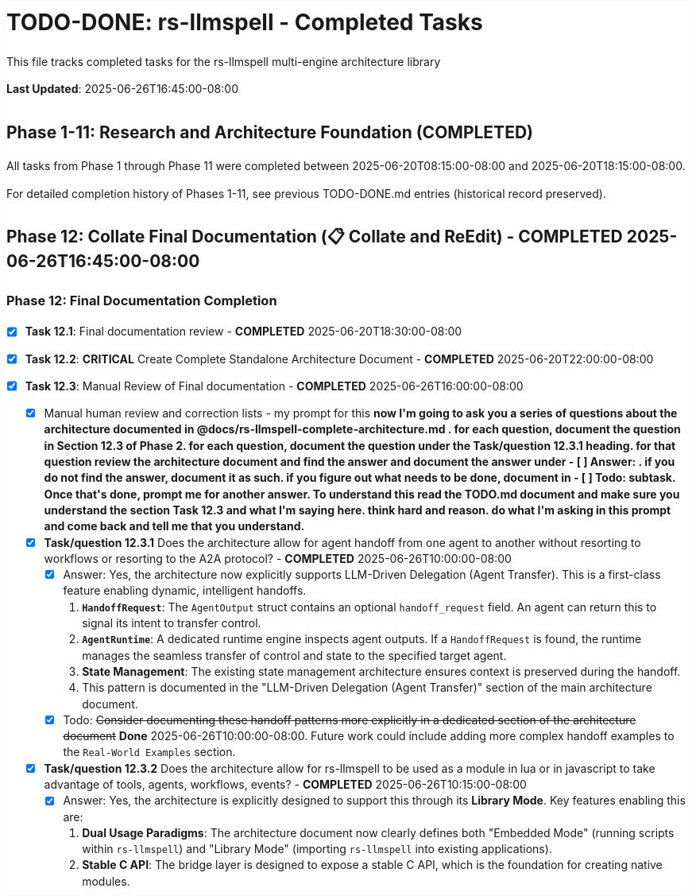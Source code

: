   # TODO-DONE: rs-llmspell - Completed Tasks

This file tracks completed tasks for the rs-llmspell multi-engine architecture library

**Last Updated**: 2025-06-26T16:45:00-08:00

## Phase 1-11: Research and Architecture Foundation (COMPLETED)
All tasks from Phase 1 through Phase 11 were completed between 2025-06-20T08:15:00-08:00 and 2025-06-20T18:15:00-08:00.

For detailed completion history of Phases 1-11, see previous TODO-DONE.md entries (historical record preserved).

## Phase 12: Collate Final Documentation (📋 Collate and ReEdit) - COMPLETED 2025-06-26T16:45:00-08:00

### Phase 12: Final Documentation Completion 
- [x] **Task 12.1**: Final documentation review - **COMPLETED** 2025-06-20T18:30:00-08:00

- [x] **Task 12.2**: **CRITICAL** Create Complete Standalone Architecture Document - **COMPLETED** 2025-06-20T22:00:00-08:00

- [x] **Task 12.3**: Manual Review of Final documentation - **COMPLETED** 2025-06-26T16:00:00-08:00
  - [x] Manual human review and correction lists - my prompt for this
    **now I'm going to ask you a series of questions about the architecture documented in @docs/rs-llmspell-complete-architecture.md . for each question, document the question in Section 12.3 of Phase 2. for each question, document the question under the Task/question 12.3.1 heading. for that question review the architecture document and find the answer and document the answer under - [ ] Answer: . if you do not find the answer, document it as such. if you figure out what needs to be done, document in - [ ] Todo: subtask. Once that's done, prompt me for another answer. To understand this read the TODO.md document and make sure you understand the section **Task 12.3** and what I'm saying here. think hard and reason. do what I'm asking in this prompt and come back and tell me that you understand.** 
  - [x] **Task/question 12.3.1** Does the architecture allow for agent handoff from one agent to another without resorting to workflows or resorting to the A2A protocol? - **COMPLETED** 2025-06-26T10:00:00-08:00
    - [x] Answer: Yes, the architecture now explicitly supports LLM-Driven Delegation (Agent Transfer). This is a first-class feature enabling dynamic, intelligent handoffs.
      1.  **`HandoffRequest`**: The `AgentOutput` struct contains an optional `handoff_request` field. An agent can return this to signal its intent to transfer control.
      2.  **`AgentRuntime`**: A dedicated runtime engine inspects agent outputs. If a `HandoffRequest` is found, the runtime manages the seamless transfer of control and state to the specified target agent.
      3.  **State Management**: The existing state management architecture ensures context is preserved during the handoff.
      4.  This pattern is documented in the "LLM-Driven Delegation (Agent Transfer)" section of the main architecture document.
    - [x] Todo: ~~Consider documenting these handoff patterns more explicitly in a dedicated section of the architecture document~~ **Done** 2025-06-26T10:00:00-08:00. Future work could include adding more complex handoff examples to the `Real-World Examples` section.
  - [x] **Task/question 12.3.2** Does the architecture allow for rs-llmspell to be used as a module in lua or in javascript to take advantage of tools, agents, workflows, events? - **COMPLETED** 2025-06-26T10:15:00-08:00
    - [x] Answer: Yes, the architecture is explicitly designed to support this through its **Library Mode**. Key features enabling this are:
      1.  **Dual Usage Paradigms**: The architecture document now clearly defines both "Embedded Mode" (running scripts within `rs-llmspell`) and "Library Mode" (importing `rs-llmspell` into existing applications).
      2.  **Stable C API**: The bridge layer is designed to expose a stable C API, which is the foundation for creating native modules.